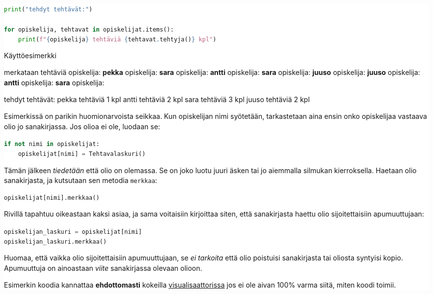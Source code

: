 ```python
print("tehdyt tehtävät:")

for opiskelija, tehtavat in opiskelijat.items():
    print(f"{opiskelija} tehtäviä {tehtavat.tehtyja()} kpl")
```

Käyttöesimerkki

<sample-output>

merkataan tehtäviä
opiskelija: **pekka**
opiskelija: **sara**
opiskelija: **antti**
opiskelija: **sara**
opiskelija: **juuso**
opiskelija: **juuso**
opiskelija: **antti**
opiskelija: **sara**
opiskelija:

tehdyt tehtävät:
pekka tehtäviä 1 kpl
antti tehtäviä 2 kpl
sara tehtäviä 3 kpl
juuso tehtäviä 2 kpl

</sample-output>

Esimerkissä on parikin huomionarvoista seikkaa. Kun opiskelijan nimi syötetään, tarkastetaan aina ensin onko opiskelijaa vastaava olio jo sanakirjassa. Jos olioa ei ole, luodaan se:

```python
if not nimi in opiskelijat:
    opiskelijat[nimi] = Tehtavalaskuri()
```

Tämän jälkeen _tiedetään_ että olio on olemassa. Se on joko luotu juuri äsken tai jo aiemmalla silmukan kierroksella. Haetaan olio sanakirjasta, ja kutsutaan sen metodia `merkkaa`:

```python
opiskelijat[nimi].merkkaa()
```

Rivillä tapahtuu oikeastaan kaksi asiaa, ja sama voitaisiin kirjoittaa siten, että sanakirjasta haettu olio sijoitettaisiin apumuuttujaan:

```python
opiskelijan_laskuri = opiskelijat[nimi]
opiskelijan_laskuri.merkkaa()
```

Huomaa, että vaikka olio sijoitettaisiin apumuuttujaan, se _ei tarkoita_ että olio poistuisi sanakirjasta tai oliosta syntyisi kopio. Apumuuttuja on ainoastaan _viite_ sanakirjassa olevaan olioon.

Esimerkin koodia kannattaa **ehdottomasti** kokeilla [visualisaattorissa](http://www.pythontutor.com/visualize.html#mode=edit) jos ei ole aivan 100% varma siitä, miten koodi toimii.
